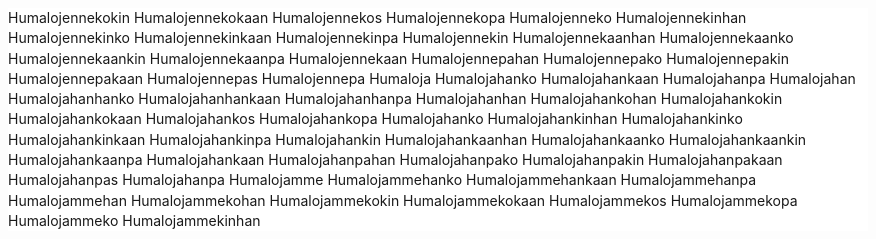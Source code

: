 Humalojennekokin
Humalojennekokaan
Humalojennekos
Humalojennekopa
Humalojenneko
Humalojennekinhan
Humalojennekinko
Humalojennekinkaan
Humalojennekinpa
Humalojennekin
Humalojennekaanhan
Humalojennekaanko
Humalojennekaankin
Humalojennekaanpa
Humalojennekaan
Humalojennepahan
Humalojennepako
Humalojennepakin
Humalojennepakaan
Humalojennepas
Humalojennepa
Humaloja
Humalojahanko
Humalojahankaan
Humalojahanpa
Humalojahan
Humalojahanhanko
Humalojahanhankaan
Humalojahanhanpa
Humalojahanhan
Humalojahankohan
Humalojahankokin
Humalojahankokaan
Humalojahankos
Humalojahankopa
Humalojahanko
Humalojahankinhan
Humalojahankinko
Humalojahankinkaan
Humalojahankinpa
Humalojahankin
Humalojahankaanhan
Humalojahankaanko
Humalojahankaankin
Humalojahankaanpa
Humalojahankaan
Humalojahanpahan
Humalojahanpako
Humalojahanpakin
Humalojahanpakaan
Humalojahanpas
Humalojahanpa
Humalojamme
Humalojammehanko
Humalojammehankaan
Humalojammehanpa
Humalojammehan
Humalojammekohan
Humalojammekokin
Humalojammekokaan
Humalojammekos
Humalojammekopa
Humalojammeko
Humalojammekinhan
